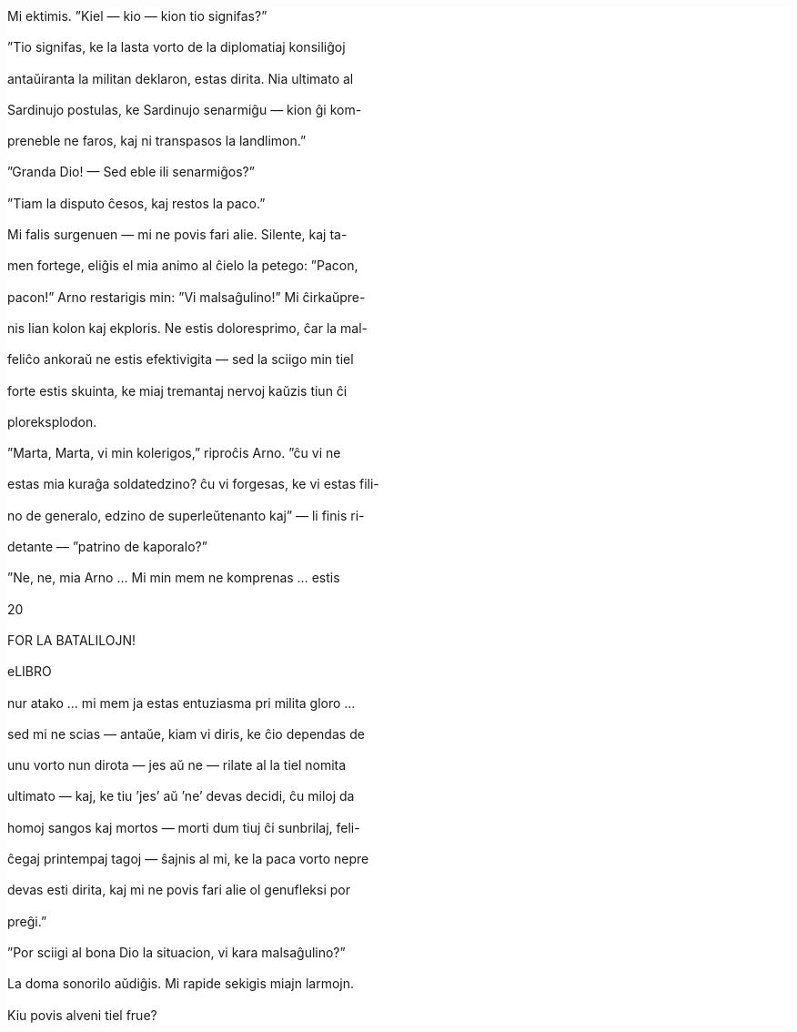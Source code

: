 Mi ektimis. ”Kiel — kio — kion tio signifas?” 

”Tio signifas, ke la lasta vorto de la diplomatiaj konsiliĝoj

antaŭiranta la militan deklaron, estas dirita. Nia ultimato al

Sardinujo postulas, ke Sardinujo senarmiĝu — kion ĝi kom-

preneble ne faros, kaj ni transpasos la landlimon.” 

”Granda Dio\! — Sed eble ili senarmiĝos?” 

”Tiam la disputo ĉesos, kaj restos la paco.” 

Mi falis surgenuen — mi ne povis fari alie. Silente, kaj ta-

men fortege, eliĝis el mia animo al ĉielo la petego: ”Pacon, 

pacon\!” Arno restarigis min: ”Vi malsaĝulino\!” Mi ĉirkaŭpre-

nis lian kolon kaj ekploris. Ne estis doloresprimo, ĉar la mal-

feliĉo ankoraŭ ne estis efektivigita — sed la sciigo min tiel

forte estis skuinta, ke miaj tremantaj nervoj kaŭzis tiun ĉi

ploreksplodon. 

”Marta, Marta, vi min kolerigos,” riproĉis Arno. ”ĉu vi ne

estas mia kuraĝa soldatedzino? ĉu vi forgesas, ke vi estas fili-

no de generalo, edzino de superleŭtenanto kaj” — li finis ri-

detante — ”patrino de kaporalo?” 

”Ne, ne, mia Arno … Mi min mem ne komprenas … estis

20

FOR LA BATALILOJN\! 

eLIBRO

nur atako … mi mem ja estas entuziasma pri milita gloro …

sed mi ne scias — antaŭe, kiam vi diris, ke ĉio dependas de

unu vorto nun dirota — jes aŭ ne — rilate al la tiel nomita

ultimato — kaj, ke tiu ’jes’ aŭ ’ne’ devas decidi, ĉu miloj da

homoj sangos kaj mortos — morti dum tiuj ĉi sunbrilaj, feli-

ĉegaj printempaj tagoj — ŝajnis al mi, ke la paca vorto nepre

devas esti dirita, kaj mi ne povis fari alie ol genufleksi por

preĝi.” 

”Por sciigi al bona Dio la situacion, vi kara malsaĝulino?” 

La doma sonorilo aŭdiĝis. Mi rapide sekigis miajn larmojn. 

Kiu povis alveni tiel frue? 
